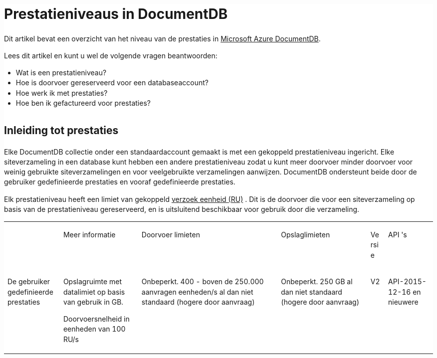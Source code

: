 <properties
    pageTitle="Prestatieniveaus in DocumentDB | Microsoft Azure"
    description="Meer informatie over hoe prestatieniveaus in DocumentDB u tijdens het basis per siteverzameling reserveren."
    services="documentdb"
    authors="mimig1"
    manager="jhubbard"
    editor="monicar"
    documentationCenter=""/>

<tags
    ms.service="documentdb"
    ms.workload="data-services"
    ms.tgt_pltfrm="na"
    ms.devlang="na"
    ms.topic="article"
    ms.date="08/26/2016"
    ms.author="mimig"/>

# <a name="performance-levels-in-documentdb"></a>Prestatieniveaus in DocumentDB

Dit artikel bevat een overzicht van het niveau van de prestaties in [Microsoft Azure DocumentDB](https://azure.microsoft.com/services/documentdb/).

Lees dit artikel en kunt u wel de volgende vragen beantwoorden:  

-   Wat is een prestatieniveau?
-   Hoe is doorvoer gereserveerd voor een databaseaccount?
-   Hoe werk ik met prestaties?
-   Hoe ben ik gefactureerd voor prestaties?

## <a name="introduction-to-performance-levels"></a>Inleiding tot prestaties

Elke DocumentDB collectie onder een standaardaccount gemaakt is met een gekoppeld prestatieniveau ingericht. Elke siteverzameling in een database kunt hebben een andere prestatieniveau zodat u kunt meer doorvoer minder doorvoer voor weinig gebruikte siteverzamelingen en voor veelgebruikte verzamelingen aanwijzen. DocumentDB ondersteunt beide door de gebruiker gedefinieerde prestaties en vooraf gedefinieerde prestaties.  

Elk prestatieniveau heeft een limiet van gekoppeld [verzoek eenheid (RU)](documentdb-request-units.md) . Dit is de doorvoer die voor een siteverzameling op basis van de prestatieniveau gereserveerd, en is uitsluitend beschikbaar voor gebruik door die verzameling.

<table border="0" cellspacing="0" cellpadding="0">
    <tbody>
        <tr>
            <td valign="top"><p></p></td>
            <td valign="top"><p>Meer informatie</p></td>
            <td valign="top"><p>Doorvoer limieten</p></td>
            <td valign="top"><p>Opslaglimieten</p></td>
            <td valign="top"><p>Versie</p></td>
            <td valign="top"><p>API 's</p></td>            
        </tr>
        <tr>
            <td valign="top"><p>De gebruiker gedefinieerde prestaties</p></td>
            <td valign="top"><p>Opslagruimte met datalimiet op basis van gebruik in GB.</p><p>Doorvoersnelheid in eenheden van 100 RU/s</p></td>
            <td valign="top"><p>Onbeperkt. 400 - boven de 250.000 aanvragen eenheden/s al dan niet standaard (hogere door aanvraag)</p></td>
            <td valign="top"><p>Onbeperkt. 250 GB al dan niet standaard (hogere door aanvraag) </p></td>
            <td valign="top"><p>V2</p></td>
            <td valign="top"><p>API-2015-12-16 en nieuwere</p></td>  
        </tr>